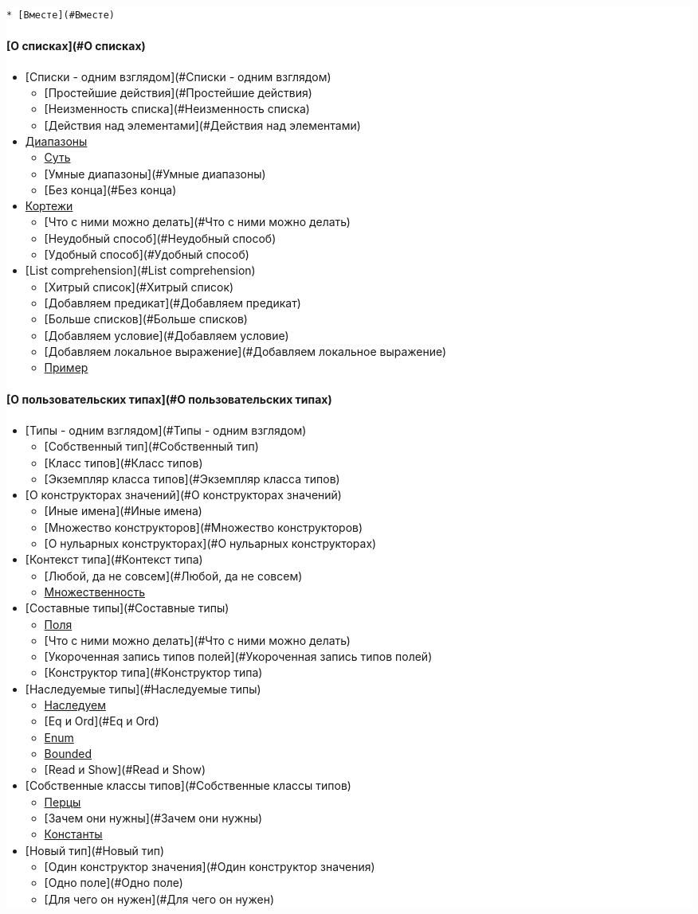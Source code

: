     * [Вместе](#Вместе)

#### [О списках](#О списках)
  * [Списки - одним взглядом](#Списки - одним взглядом)
    * [Простейшие действия](#Простейшие действия)
    * [Неизменность списка](#Неизменность списка)
    * [Действия над элементами](#Действия над элементами)
  * [Диапазоны](#Диапазоны)
    * [Суть](#Суть)
    * [Умные диапазоны](#Умные диапазоны)
    * [Без конца](#Без конца)
  * [Кортежи](#Кортежи)
    * [Что с ними можно делать](#Что с ними можно делать)
    * [Неудобный способ](#Неудобный способ)
    * [Удобный способ](#Удобный способ)
  * [List comprehension](#List comprehension)
    * [Хитрый список](#Хитрый список)
    * [Добавляем предикат](#Добавляем предикат)
    * [Больше списков](#Больше списков)
    * [Добавляем условие](#Добавляем условие)
    * [Добавляем локальное выражение](#Добавляем локальное выражение)
    * [Пример](#Пример)

#### [О пользовательских типах](#О пользовательских типах)
  * [Типы - одним взглядом](#Типы - одним взглядом)
    * [Собственный тип](#Собственный тип)
    * [Класс типов](#Класс типов)
    * [Экземпляр класса типов](#Экземпляр класса типов)
  * [О конструкторах значений](#О конструкторах значений)
    * [Иные имена](#Иные имена)
    * [Множество конструкторов](#Множество конструкторов)
    * [О нульарных конструкторах](#О нульарных конструкторах)
  * [Контекст типа](#Контекст типа)
    * [Любой, да не совсем](#Любой, да не совсем)
    * [Множественность](#Множественность)
  * [Составные типы](#Составные типы)
    * [Поля](#Поля)
    * [Что с ними можно делать](#Что с ними можно делать)
    * [Укороченная запись типов полей](#Укороченная запись типов полей)
    * [Конструктор типа](#Конструктор типа)
  * [Наследуемые типы](#Наследуемые типы)
    * [Наследуем](#Наследуем)
    * [Eq и Ord](#Eq и Ord)
    * [Enum](#Enum)
    * [Bounded](#Bounded)
    * [Read и Show](#Read и Show)
  * [Собственные классы типов](#Собственные классы типов)
    * [Перцы](#Перцы)
    * [Зачем они нужны](#Зачем они нужны)
    * [Константы](#Константы)
  * [Новый тип](#Новый тип)
    * [Один конструктор значения](#Один конструктор значения)
    * [Одно поле](#Одно поле)
    * [Для чего он нужен](#Для чего он нужен)
